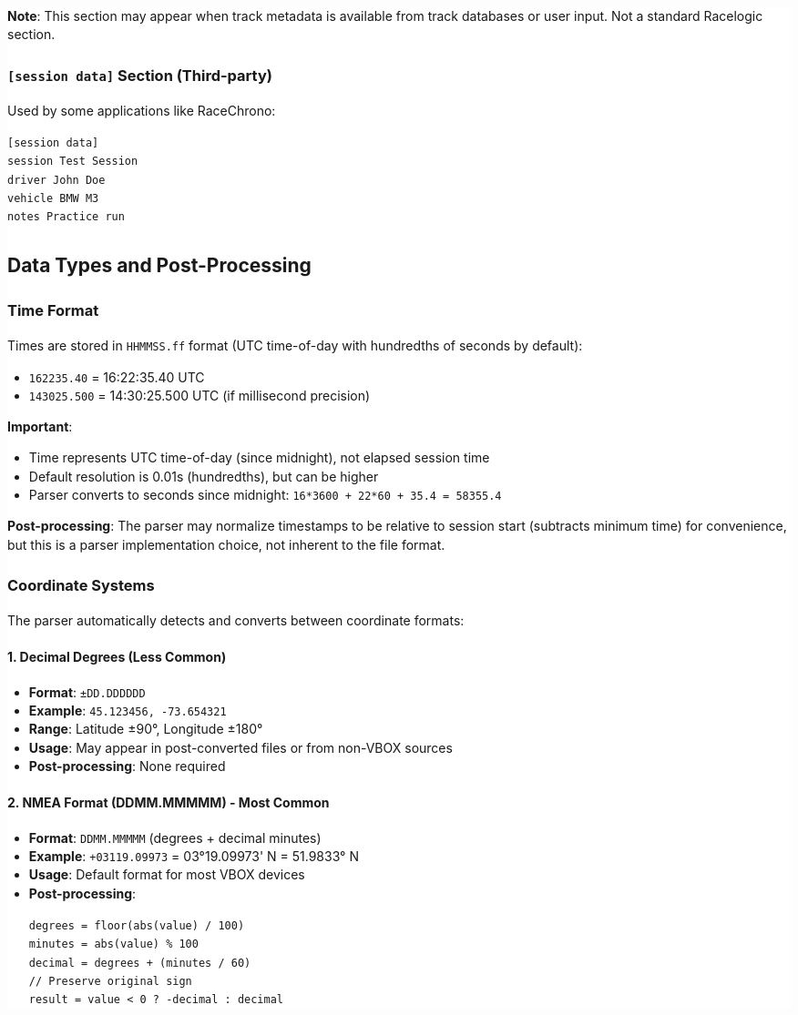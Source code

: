 **Note**: This section may appear when track metadata is available from track databases or user input. Not a standard Racelogic section.

### `[session data]` Section (Third-party)
Used by some applications like RaceChrono:
```
[session data]
session Test Session
driver John Doe
vehicle BMW M3
notes Practice run
```

## Data Types and Post-Processing

### Time Format
Times are stored in `HHMMSS.ff` format (UTC time-of-day with hundredths of seconds by default):
- `162235.40` = 16:22:35.40 UTC
- `143025.500` = 14:30:25.500 UTC (if millisecond precision)

**Important**: 
- Time represents UTC time-of-day (since midnight), not elapsed session time
- Default resolution is 0.01s (hundredths), but can be higher
- Parser converts to seconds since midnight: `16*3600 + 22*60 + 35.4 = 58355.4`

**Post-processing**: The parser may normalize timestamps to be relative to session start (subtracts minimum time) for convenience, but this is a parser implementation choice, not inherent to the file format.

### Coordinate Systems
The parser automatically detects and converts between coordinate formats:

#### 1. Decimal Degrees (Less Common)
- **Format**: `±DD.DDDDDD`
- **Example**: `45.123456, -73.654321`
- **Range**: Latitude ±90°, Longitude ±180°
- **Usage**: May appear in post-converted files or from non-VBOX sources
- **Post-processing**: None required

#### 2. NMEA Format (DDMM.MMMMM) - Most Common
- **Format**: `DDMM.MMMMM` (degrees + decimal minutes)
- **Example**: `+03119.09973` = 03°19.09973' N = 51.9833° N
- **Usage**: Default format for most VBOX devices
- **Post-processing**: 
  ```
  degrees = floor(abs(value) / 100)
  minutes = abs(value) % 100
  decimal = degrees + (minutes / 60)
  // Preserve original sign
  result = value < 0 ? -decimal : decimal
  ```

